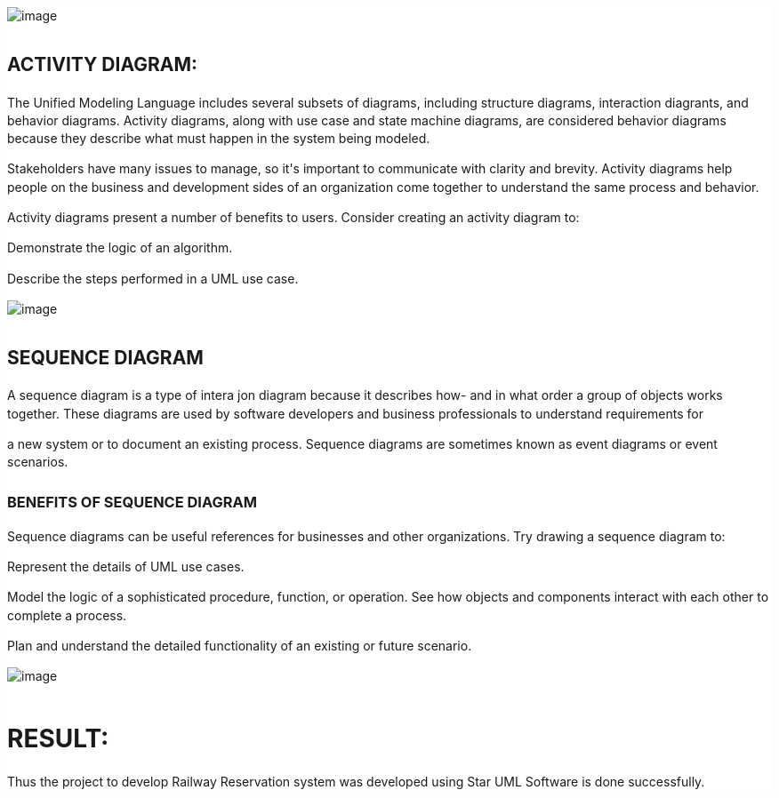 
<img width="586" height="419" alt="image" src="https://github.com/user-attachments/assets/487ab194-15d7-47a4-96b4-c0925231e1fb" />

 
## ACTIVITY DIAGRAM:

The Unified Modeling Language includes several subsets of diagrams, including structure diagrams, interaction diagrants, and behavior diagrams. Activity diagrams, along with use case and state machine diagrams, are considered behavior diagrams because they describe what must happen in the system being modeled.

Stakeholders have many issues to manage, so it's important to communicate with clarity and brevity. Activity diagrams help people on the business and development sides of an organization come together to understand the same process and behavior.

Activity diagrams present a number of benefits to users. Consider creating an activity diagram to:

Demonstrate the logic of an algorithm.

Describe the steps performed in a UML use case.


<img width="747" height="953" alt="image" src="https://github.com/user-attachments/assets/d73895e8-2989-4ef6-a452-58a9d28b6497" />


## SEQUENCE DIAGRAM

A sequence diagram is a type of intera jon diagram because it describes how- and in what order a group of objects works together. These diagrams are used by software developers and business professionals to understand requirements for

a new system or to document an existing process. Sequence diagrams are sometimes known as event diagrams or event scenarios.


### BENEFITS OF SEQUENCE DIAGRAM

Sequence diagrams can be useful references for businesses and other organizations. Try drawing a sequence diagram to:

Represent the details of UML use cases.

Model the logic of a sophisticated procedure, function, or operation. See how objects and components interact with each other to complete a process.

Plan and understand the detailed functionality of an existing or future scenario.


<img width="883" height="832" alt="image" src="https://github.com/user-attachments/assets/5e48a654-5091-452b-bd89-a46dfbd6bcde" />



# RESULT:
Thus the project to develop Railway Reservation system was developed using Star UML Software is done successfully.

